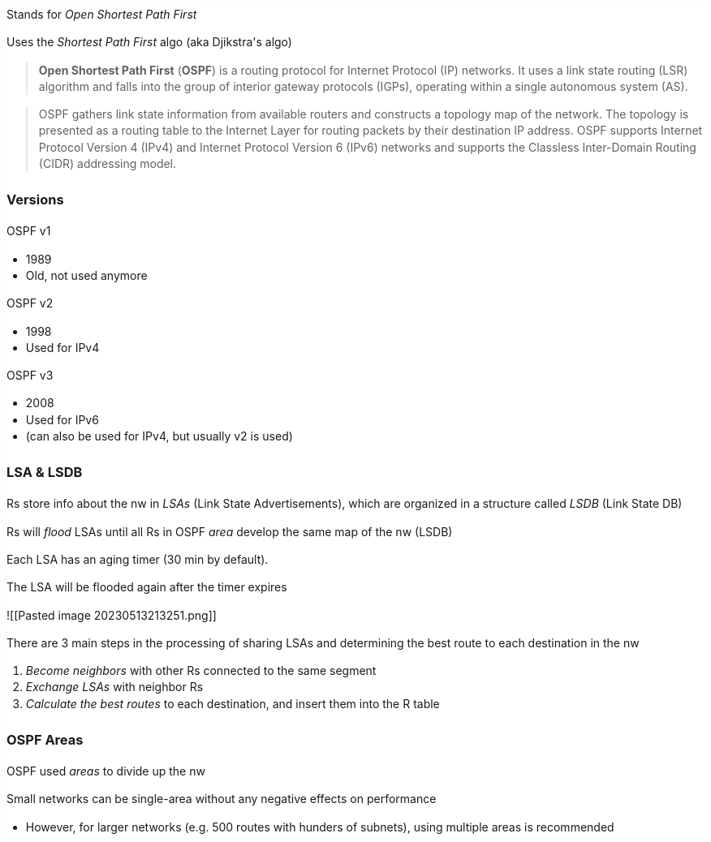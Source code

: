 
Stands for *Open Shortest Path First*

Uses the *Shortest Path First* algo (aka Djikstra's algo)

>**Open Shortest Path First** (**OSPF**) is a routing protocol for Internet Protocol (IP) networks. It uses a link state routing (LSR) algorithm and falls into the group of interior gateway protocols (IGPs), operating within a single autonomous system (AS).

>OSPF gathers link state information from available routers and constructs a topology map of the network. The topology is presented as a routing table to the Internet Layer for routing packets by their destination IP address. OSPF supports Internet Protocol Version 4 (IPv4) and Internet Protocol Version 6 (IPv6) networks and supports the Classless Inter-Domain Routing (CIDR) addressing model.


### Versions

OSPF v1
- 1989
- Old, not used anymore

OSPF v2
- 1998
- Used for IPv4

OSPF v3
- 2008
- Used for IPv6 
- (can also be used for IPv4, but usually v2 is used)


### LSA & LSDB

Rs store info about the nw in *LSAs* (Link State Advertisements), which are organized in a structure called *LSDB* (Link State DB)

Rs will *flood* LSAs until all Rs in OSPF *area* develop the same map of the nw (LSDB)

Each LSA has an aging timer (30 min by default).

The LSA will be flooded again after the timer expires


![[Pasted image 20230513213251.png]]


There are 3 main steps in the processing of sharing LSAs and determining the best route to each destination in the nw

1. *Become neighbors* with other Rs connected to the same segment
2. *Exchange LSAs* with neighbor Rs
3. *Calculate the best routes* to each destination, and insert them into the R table


### OSPF Areas

OSPF used *areas* to divide up the nw

Small networks can be single-area without any negative effects on performance
- However, for larger networks (e.g. 500 routes with hunders of subnets), using multiple areas is recommended
